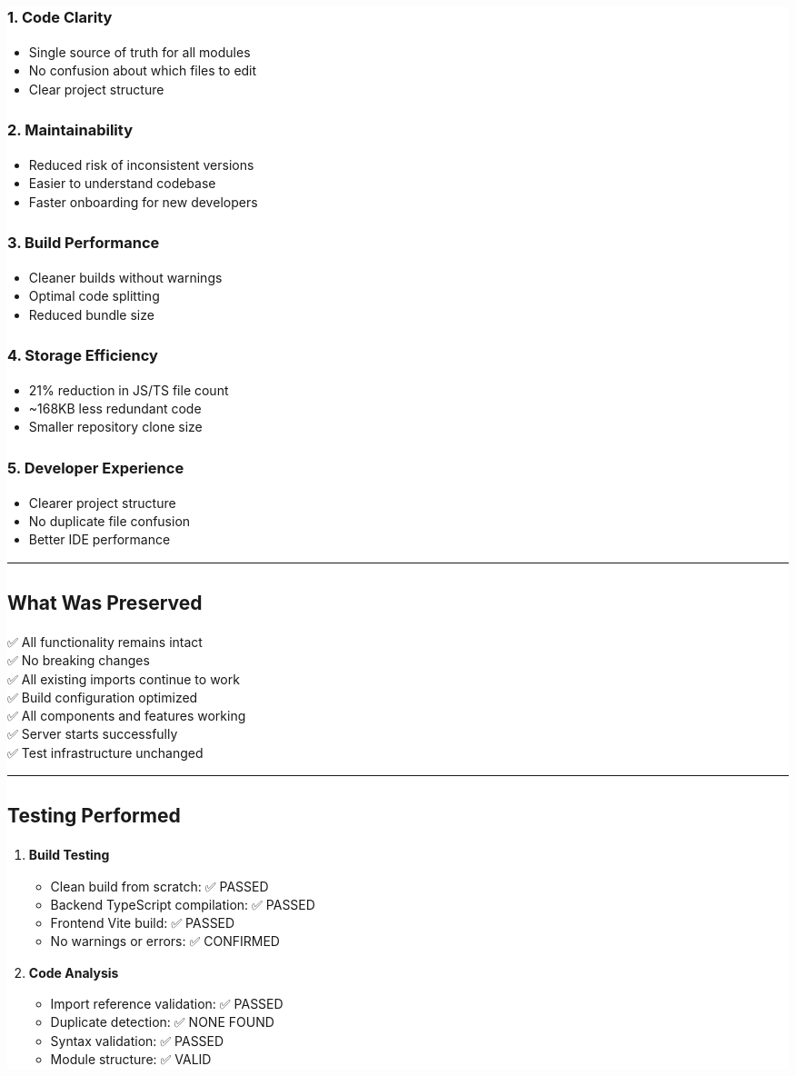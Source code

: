### 1. Code Clarity
- Single source of truth for all modules
- No confusion about which files to edit
- Clear project structure

### 2. Maintainability
- Reduced risk of inconsistent versions
- Easier to understand codebase
- Faster onboarding for new developers

### 3. Build Performance
- Cleaner builds without warnings
- Optimal code splitting
- Reduced bundle size

### 4. Storage Efficiency
- 21% reduction in JS/TS file count
- ~168KB less redundant code
- Smaller repository clone size

### 5. Developer Experience
- Clearer project structure
- No duplicate file confusion
- Better IDE performance

---

## What Was Preserved

✅ All functionality remains intact  
✅ No breaking changes  
✅ All existing imports continue to work  
✅ Build configuration optimized  
✅ All components and features working  
✅ Server starts successfully  
✅ Test infrastructure unchanged  

---

## Testing Performed

1. **Build Testing**
   - Clean build from scratch: ✅ PASSED
   - Backend TypeScript compilation: ✅ PASSED
   - Frontend Vite build: ✅ PASSED
   - No warnings or errors: ✅ CONFIRMED

2. **Code Analysis**
   - Import reference validation: ✅ PASSED
   - Duplicate detection: ✅ NONE FOUND
   - Syntax validation: ✅ PASSED
   - Module structure: ✅ VALID
